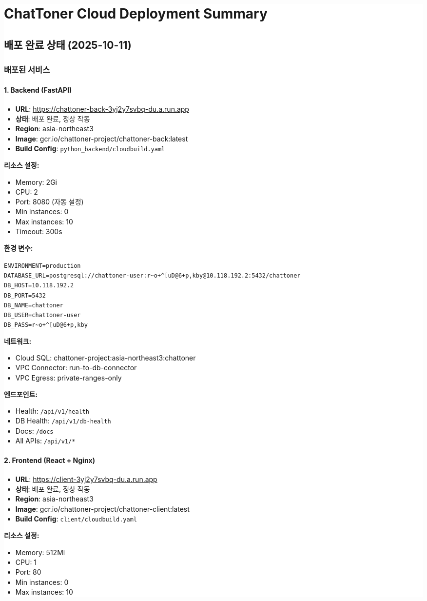 # ChatToner Cloud Deployment Summary

## 배포 완료 상태 (2025-10-11)

### 배포된 서비스

#### 1. Backend (FastAPI)
- **URL**: https://chattoner-back-3yj2y7svbq-du.a.run.app
- **상태**: 배포 완료, 정상 작동
- **Region**: asia-northeast3
- **Image**: gcr.io/chattoner-project/chattoner-back:latest
- **Build Config**: `python_backend/cloudbuild.yaml`

**리소스 설정:**
- Memory: 2Gi
- CPU: 2
- Port: 8080 (자동 설정)
- Min instances: 0
- Max instances: 10
- Timeout: 300s

**환경 변수:**
```
ENVIRONMENT=production
DATABASE_URL=postgresql://chattoner-user:r~o+^[uD@6+p,kby@10.118.192.2:5432/chattoner
DB_HOST=10.118.192.2
DB_PORT=5432
DB_NAME=chattoner
DB_USER=chattoner-user
DB_PASS=r~o+^[uD@6+p,kby
```

**네트워크:**
- Cloud SQL: chattoner-project:asia-northeast3:chattoner
- VPC Connector: run-to-db-connector
- VPC Egress: private-ranges-only

**엔드포인트:**
- Health: `/api/v1/health`
- DB Health: `/api/v1/db-health`
- Docs: `/docs`
- All APIs: `/api/v1/*`

#### 2. Frontend (React + Nginx)
- **URL**: https://client-3yj2y7svbq-du.a.run.app
- **상태**: 배포 완료, 정상 작동
- **Region**: asia-northeast3
- **Image**: gcr.io/chattoner-project/chattoner-client:latest
- **Build Config**: `client/cloudbuild.yaml`

**리소스 설정:**
- Memory: 512Mi
- CPU: 1
- Port: 80
- Min instances: 0
- Max instances: 10
